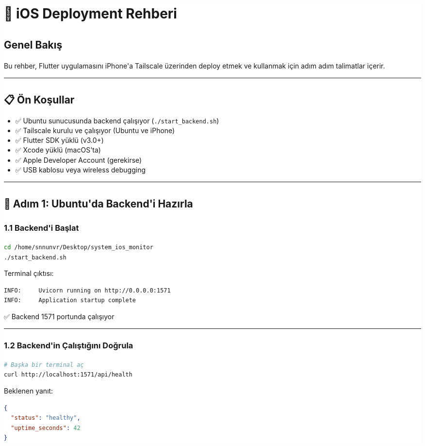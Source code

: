 # 📱 iOS Deployment Rehberi

## Genel Bakış

Bu rehber, Flutter uygulamasını iPhone'a Tailscale üzerinden deploy etmek ve kullanmak için adım adım talimatlar içerir.

---

## 📋 Ön Koşullar

- ✅ Ubuntu sunucusunda backend çalışıyor (`./start_backend.sh`)
- ✅ Tailscale kurulu ve çalışıyor (Ubuntu ve iPhone)
- ✅ Flutter SDK yüklü (v3.0+)
- ✅ Xcode yüklü (macOS'ta)
- ✅ Apple Developer Account (gerekirse)
- ✅ USB kablosu veya wireless debugging

---

## 🚀 Adım 1: Ubuntu'da Backend'i Hazırla

### 1.1 Backend'i Başlat

```bash
cd /home/snnunvr/Desktop/system_ios_monitor
./start_backend.sh
```

Terminal çıktısı:

```
INFO:     Uvicorn running on http://0.0.0.0:1571
INFO:     Application startup complete
```

✅ Backend 1571 portunda çalışıyor

---

### 1.2 Backend'in Çalıştığını Doğrula

```bash
# Başka bir terminal aç
curl http://localhost:1571/api/health
```

Beklenen yanıt:

```json
{
  "status": "healthy",
  "uptime_seconds": 42
}
```
